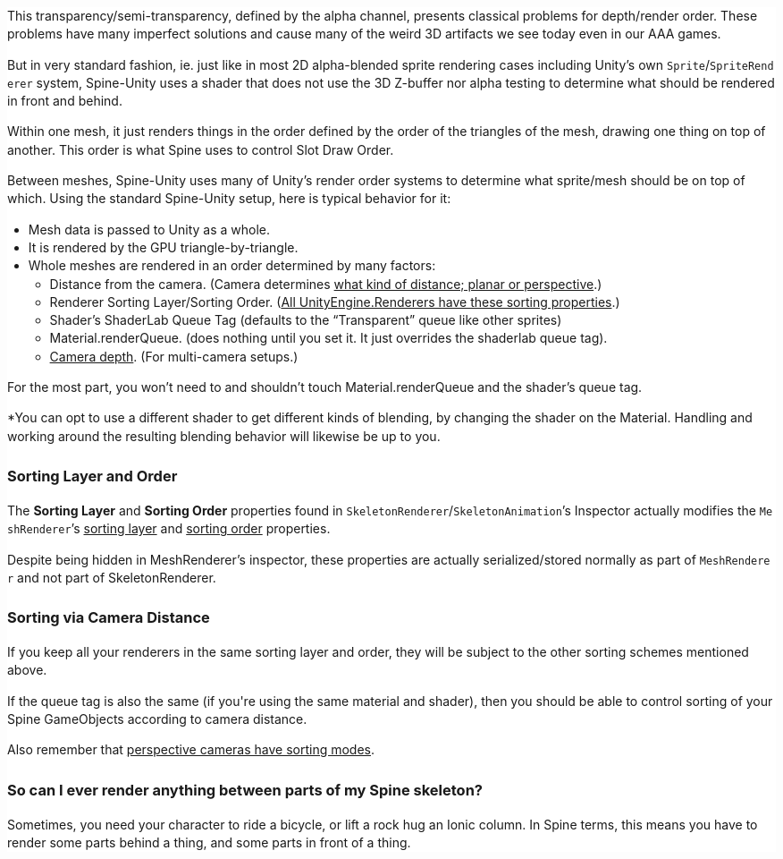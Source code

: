 This transparency/semi-transparency, defined by the alpha channel, presents classical problems for depth/render order. These problems have many imperfect solutions and cause many of the weird 3D artifacts we see today even in our AAA games.

But in very standard fashion, ie. just like in most 2D alpha-blended sprite rendering cases including Unity’s own `Sprite`/`SpriteRenderer` system, Spine-Unity uses a shader that does not use the 3D Z-buffer nor alpha testing to determine what should be rendered in front and behind.

Within one mesh, it just renders things in the order defined by the order of the triangles of the mesh, drawing one thing on top of another. This order is what Spine uses to control Slot Draw Order.

Between meshes, Spine-Unity uses many of Unity’s render order systems to determine what sprite/mesh should be on top of which. Using the standard Spine-Unity setup, here is typical behavior for it:

- Mesh data is passed to Unity as a whole.
- It is rendered by the GPU triangle-by-triangle.
- Whole meshes are rendered in an order determined by many factors:
   - Distance from the camera. (Camera determines [what kind of distance; planar or perspective](http://docs.unity3d.com/ScriptReference/Camera-transparencySortMode.html).)
   - Renderer Sorting Layer/Sorting Order. ([All UnityEngine.Renderers have these sorting properties](https://unity3d.com/learn/tutorials/modules/beginner/2d/sorting-layers).)
   - Shader’s ShaderLab Queue Tag (defaults to the “Transparent” queue like other sprites)
   - Material.renderQueue. (does nothing until you set it. It just overrides the shaderlab queue tag).
   - [Camera depth](http://docs.unity3d.com/ScriptReference/Camera-depth.html). (For multi-camera setups.)

For the most part, you won’t need to and shouldn’t touch Material.renderQueue and the shader’s queue tag.

*You can opt to use a different shader to get different kinds of blending, by changing the shader on the Material. Handling and working around the resulting blending behavior will likewise be up to you.

### Sorting Layer and Order
The **Sorting Layer** and **Sorting Order** properties found in `SkeletonRenderer`/`SkeletonAnimation`’s Inspector actually modifies the `MeshRenderer`’s [sorting layer](http://docs.unity3d.com/ScriptReference/Renderer-sortingLayerID.html) and [sorting order](http://docs.unity3d.com/ScriptReference/Renderer-sortingOrder.html) properties.

Despite being hidden in MeshRenderer’s inspector, these properties are actually serialized/stored normally as part of `MeshRenderer` and not part of SkeletonRenderer.

### Sorting via Camera Distance
If you keep all your renderers in the same sorting layer and order, they will be subject to the other sorting schemes mentioned above.

If the queue tag is also the same (if you're using the same material and shader), then you should be able to control sorting of your Spine GameObjects according to camera distance.

Also remember that [perspective cameras have sorting modes](http://docs.unity3d.com/ScriptReference/Camera-transparencySortMode.html). 

### So can I ever render anything between parts of my Spine skeleton?
Sometimes, you need your character to ride a bicycle, or lift a rock hug an Ionic column. In Spine terms, this means you have to render some parts behind a thing, and some parts in front of a thing.
